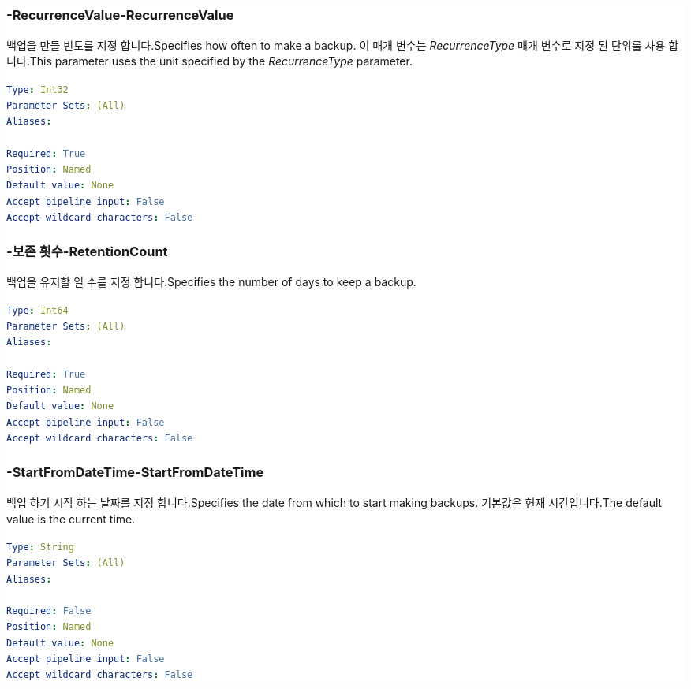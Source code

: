 ### <span data-ttu-id="0a736-128">-RecurrenceValue</span><span class="sxs-lookup"><span data-stu-id="0a736-128">-RecurrenceValue</span></span>
<span data-ttu-id="0a736-129">백업을 만들 빈도를 지정 합니다.</span><span class="sxs-lookup"><span data-stu-id="0a736-129">Specifies how often to make a backup.</span></span>
<span data-ttu-id="0a736-130">이 매개 변수는 *RecurrenceType* 매개 변수로 지정 된 단위를 사용 합니다.</span><span class="sxs-lookup"><span data-stu-id="0a736-130">This parameter uses the unit specified by the *RecurrenceType* parameter.</span></span>

```yaml
Type: Int32
Parameter Sets: (All)
Aliases: 

Required: True
Position: Named
Default value: None
Accept pipeline input: False
Accept wildcard characters: False
```

### <span data-ttu-id="0a736-131">-보존 횟수</span><span class="sxs-lookup"><span data-stu-id="0a736-131">-RetentionCount</span></span>
<span data-ttu-id="0a736-132">백업을 유지할 일 수를 지정 합니다.</span><span class="sxs-lookup"><span data-stu-id="0a736-132">Specifies the number of days to keep a backup.</span></span>

```yaml
Type: Int64
Parameter Sets: (All)
Aliases: 

Required: True
Position: Named
Default value: None
Accept pipeline input: False
Accept wildcard characters: False
```

### <span data-ttu-id="0a736-133">-StartFromDateTime</span><span class="sxs-lookup"><span data-stu-id="0a736-133">-StartFromDateTime</span></span>
<span data-ttu-id="0a736-134">백업 하기 시작 하는 날짜를 지정 합니다.</span><span class="sxs-lookup"><span data-stu-id="0a736-134">Specifies the date from which to start making backups.</span></span>
<span data-ttu-id="0a736-135">기본값은 현재 시간입니다.</span><span class="sxs-lookup"><span data-stu-id="0a736-135">The default value is the current time.</span></span>

```yaml
Type: String
Parameter Sets: (All)
Aliases: 

Required: False
Position: Named
Default value: None
Accept pipeline input: False
Accept wildcard characters: False
```
